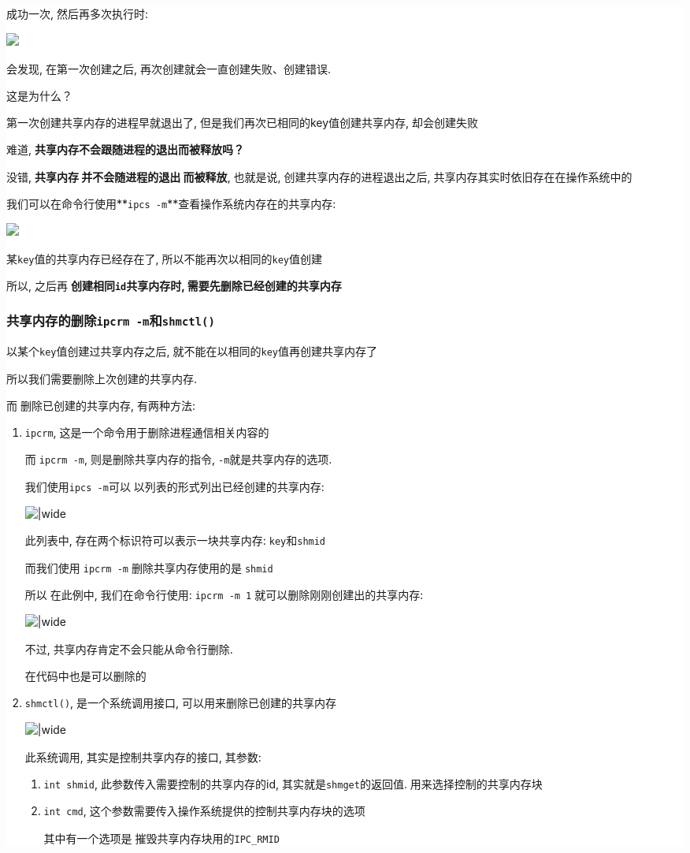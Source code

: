 成功一次, 然后再多次执行时: 

![](https://dxyt-july-image.oss-cn-beijing.aliyuncs.com/image-20230328224647281.webp)

会发现, 在第一次创建之后, 再次创建就会一直创建失败、创建错误.

这是为什么？

第一次创建共享内存的进程早就退出了, 但是我们再次已相同的key值创建共享内存, 却会创建失败

难道, **共享内存不会跟随进程的退出而被释放吗？**

没错, **共享内存 并不会随进程的退出 而被释放**, 也就是说, 创建共享内存的进程退出之后, 共享内存其实时依旧存在在操作系统中的

我们可以在命令行使用**`ipcs -m`**查看操作系统内存在的共享内存: 

![](https://dxyt-july-image.oss-cn-beijing.aliyuncs.com/image-20230328225149380.webp)

某`key`值的共享内存已经存在了, 所以不能再次以相同的`key`值创建

所以, 之后再 **创建相同`id`共享内存时, 需要先删除已经创建的共享内存**

### 共享内存的删除`ipcrm -m`和`shmctl()`

以某个`key`值创建过共享内存之后, 就不能在以相同的`key`值再创建共享内存了

所以我们需要删除上次创建的共享内存.

而 删除已创建的共享内存, 有两种方法: 

1. `ipcrm`, 这是一个命令用于删除进程通信相关内容的

    而 `ipcrm -m`, 则是删除共享内存的指令, `-m`就是共享内存的选项.

    我们使用`ipcs -m`可以 以列表的形式列出已经创建的共享内存:

    ![|wide](https://dxyt-july-image.oss-cn-beijing.aliyuncs.com/image-20230329093003625.webp)

    此列表中, 存在两个标识符可以表示一块共享内存: `key`和`shmid`

    而我们使用 `ipcrm -m` 删除共享内存使用的是 `shmid`

    所以 在此例中, 我们在命令行使用: `ipcrm -m 1` 就可以删除刚刚创建出的共享内存:

    ![|wide](https://dxyt-july-image.oss-cn-beijing.aliyuncs.com/image-20230329093249770.webp)

    不过, 共享内存肯定不会只能从命令行删除.

    在代码中也是可以删除的

2. `shmctl()`, 是一个系统调用接口, 可以用来删除已创建的共享内存

    ![|wide](https://dxyt-july-image.oss-cn-beijing.aliyuncs.com/image-20230329093504785.webp)

    此系统调用, 其实是控制共享内存的接口, 其参数:

    1. `int shmid`, 此参数传入需要控制的共享内存的id, 其实就是`shmget`的返回值. 用来选择控制的共享内存块

    2. `int cmd`, 这个参数需要传入操作系统提供的控制共享内存块的选项

        其中有一个选项是 摧毁共享内存块用的`IPC_RMID`
